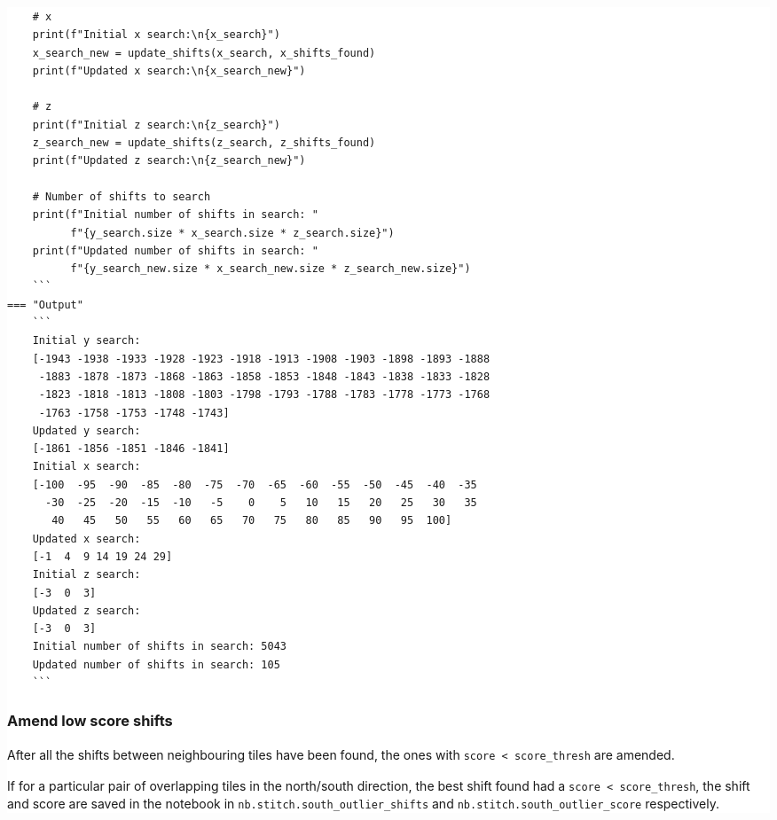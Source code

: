         # x
        print(f"Initial x search:\n{x_search}")
        x_search_new = update_shifts(x_search, x_shifts_found)
        print(f"Updated x search:\n{x_search_new}")

        # z
        print(f"Initial z search:\n{z_search}")
        z_search_new = update_shifts(z_search, z_shifts_found)
        print(f"Updated z search:\n{z_search_new}")

        # Number of shifts to search
        print(f"Initial number of shifts in search: "
              f"{y_search.size * x_search.size * z_search.size}")
        print(f"Updated number of shifts in search: "
              f"{y_search_new.size * x_search_new.size * z_search_new.size}") 
        ```
    === "Output"
        ``` 
        Initial y search:
        [-1943 -1938 -1933 -1928 -1923 -1918 -1913 -1908 -1903 -1898 -1893 -1888
         -1883 -1878 -1873 -1868 -1863 -1858 -1853 -1848 -1843 -1838 -1833 -1828
         -1823 -1818 -1813 -1808 -1803 -1798 -1793 -1788 -1783 -1778 -1773 -1768
         -1763 -1758 -1753 -1748 -1743]
        Updated y search:
        [-1861 -1856 -1851 -1846 -1841]
        Initial x search:
        [-100  -95  -90  -85  -80  -75  -70  -65  -60  -55  -50  -45  -40  -35
          -30  -25  -20  -15  -10   -5    0    5   10   15   20   25   30   35
           40   45   50   55   60   65   70   75   80   85   90   95  100]
        Updated x search:
        [-1  4  9 14 19 24 29]
        Initial z search:
        [-3  0  3]
        Updated z search:
        [-3  0  3]
        Initial number of shifts in search: 5043
        Updated number of shifts in search: 105
        ```

### Amend low score shifts
After all the shifts between neighbouring tiles have been found, the ones with `score < score_thresh` are 
amended.

If for a particular pair of overlapping tiles in the north/south direction,
the best shift found had a `score < score_thresh`, 
the shift and score are saved in the notebook in `nb.stitch.south_outlier_shifts` and 
`nb.stitch.south_outlier_score` respectively.
